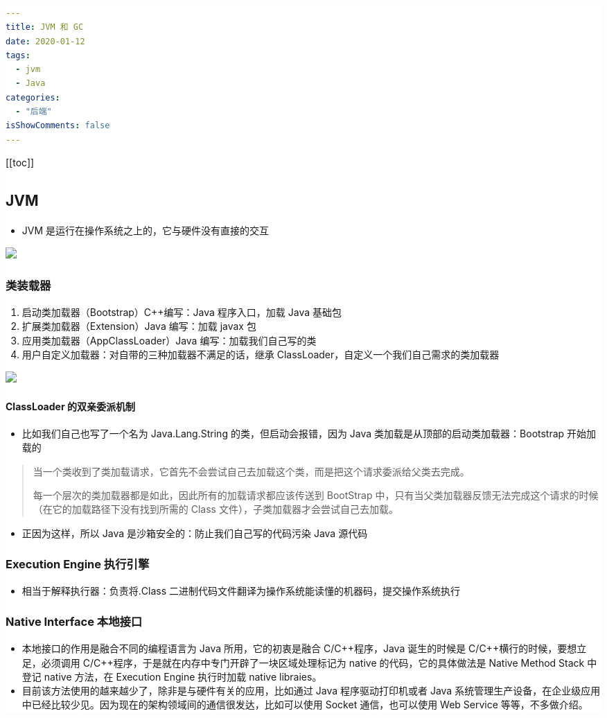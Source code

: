```yaml
---
title: JVM 和 GC
date: 2020-01-12
tags:
  - jvm
  - Java
categories:
  - "后端"
isShowComments: false
---
```


<Boxx/>

[[toc]]

## JVM

- JVM 是运行在操作系统之上的，它与硬件没有直接的交互

![](/tangsanshao7/img/backend/jvm/jvm001.png)

### 类装载器

1. 启动类加载器（Bootstrap）C++编写：Java 程序入口，加载 Java 基础包
2. 扩展类加载器（Extension）Java 编写：加载 javax 包
3. 应用类加载器（AppClassLoader）Java 编写：加载我们自己写的类
4. 用户自定义加载器：对自带的三种加载器不满足的话，继承 ClassLoader，自定义一个我们自己需求的类加载器

![](/tangsanshao7/img/backend/jvm/jvm002.png)

#### ClassLoader 的双亲委派机制

- 比如我们自己也写了一个名为 Java.Lang.String 的类，但启动会报错，因为 Java 类加载是从顶部的启动类加载器：Bootstrap 开始加载的

> 当一个类收到了类加载请求，它首先不会尝试自己去加载这个类，而是把这个请求委派给父类去完成。
>
> 每一个层次的类加载器都是如此，因此所有的加载请求都应该传送到 BootStrap 中，只有当父类加载器反馈无法完成这个请求的时候（在它的加载路径下没有找到所需的 Class 文件），子类加载器才会尝试自己去加载。

- 正因为这样，所以 Java 是沙箱安全的：防止我们自己写的代码污染 Java 源代码

### Execution Engine 执行引擎

- 相当于解释执行器：负责将.Class 二进制代码文件翻译为操作系统能读懂的机器码，提交操作系统执行

### Native Interface 本地接口

- 本地接口的作用是融合不同的编程语言为 Java 所用，它的初衷是融合 C/C++程序，Java 诞生的时候是 C/C++横行的时候，要想立足，必须调用 C/C++程序，于是就在内存中专门开辟了一块区域处理标记为 native 的代码，它的具体做法是 Native Method Stack 中登记 native 方法，在 Execution Engine 执行时加载 native libraies。
- 目前该方法使用的越来越少了，除非是与硬件有关的应用，比如通过 Java 程序驱动打印机或者 Java 系统管理生产设备，在企业级应用中已经比较少见。因为现在的架构领域间的通信很发达，比如可以使用 Socket 通信，也可以使用 Web Service 等等，不多做介绍。
